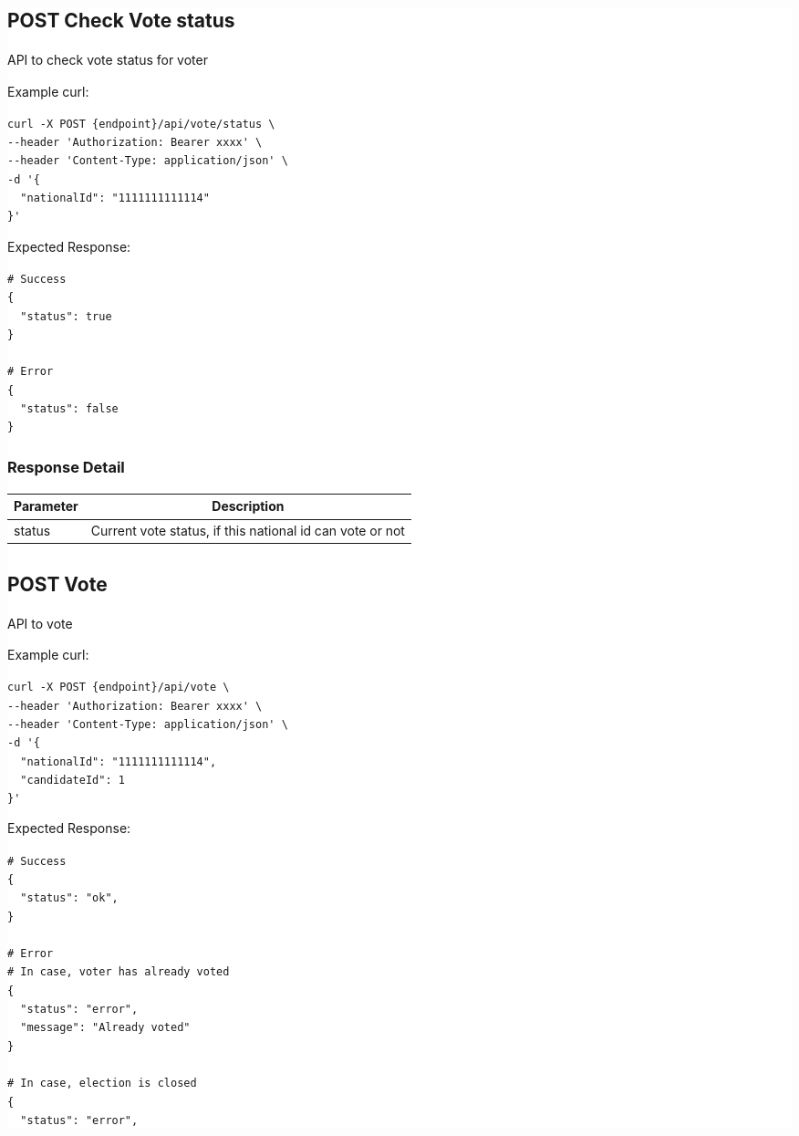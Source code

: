 ## POST Check Vote status

API to check vote status for voter

Example curl:
```
curl -X POST {endpoint}/api/vote/status \
--header 'Authorization: Bearer xxxx' \
--header 'Content-Type: application/json' \
-d '{
  "nationalId": "1111111111114"
}'
```

Expected Response:
```
# Success
{
  "status": true
}

# Error
{
  "status": false
}
```

### Response Detail
| Parameter | Description |
------------|--------------
| status | Current vote status, if this national id can vote or not |


## POST Vote

API to vote

Example curl:
```
curl -X POST {endpoint}/api/vote \
--header 'Authorization: Bearer xxxx' \
--header 'Content-Type: application/json' \
-d '{
  "nationalId": "1111111111114",
  "candidateId": 1
}'
```

Expected Response:
```
# Success
{
  "status": "ok",
}

# Error
# In case, voter has already voted
{
  "status": "error",
  "message": "Already voted"
}

# In case, election is closed
{
  "status": "error",
```